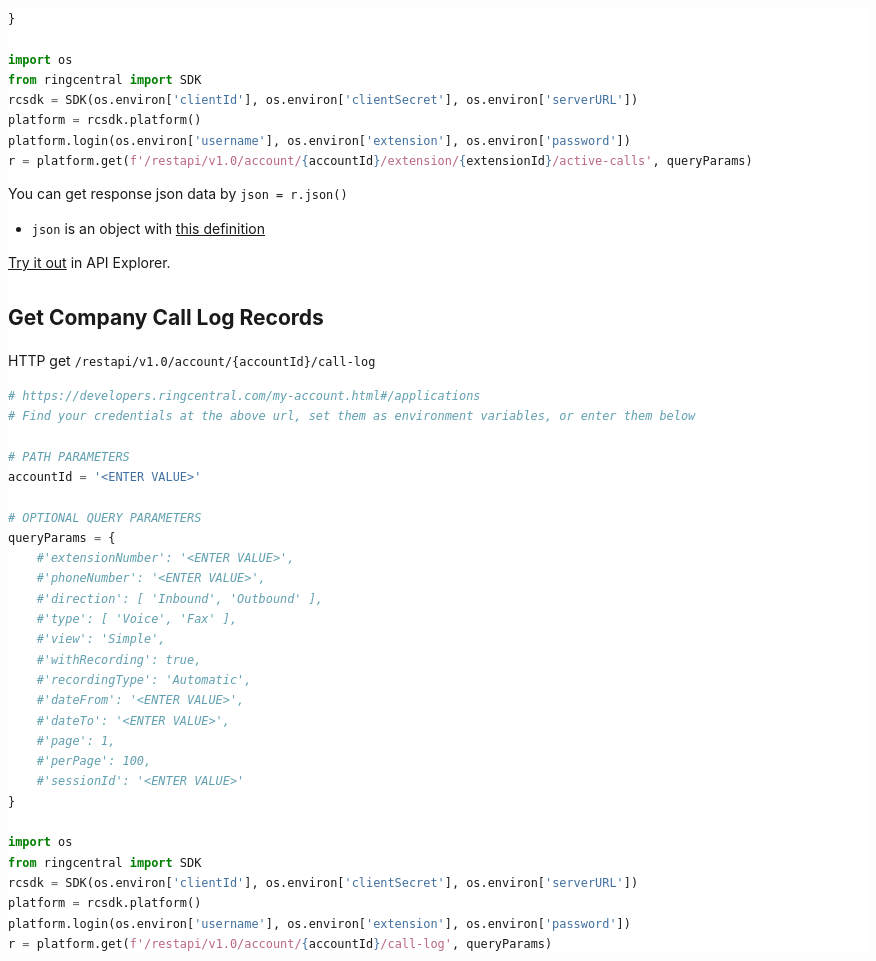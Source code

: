 ```python
}

import os
from ringcentral import SDK
rcsdk = SDK(os.environ['clientId'], os.environ['clientSecret'], os.environ['serverURL'])
platform = rcsdk.platform()
platform.login(os.environ['username'], os.environ['extension'], os.environ['password'])
r = platform.get(f'/restapi/v1.0/account/{accountId}/extension/{extensionId}/active-calls', queryParams)
```

You can get response json data by `json = r.json()`
- `json` is an object with [this definition](./bin/definitions/ActiveCallsResponse.json)

[Try it out](https://developer.ringcentral.com/api-reference/Call-Log/listExtensionActiveCalls) in API Explorer.

## Get Company Call Log Records

HTTP get `/restapi/v1.0/account/{accountId}/call-log`

```python
# https://developers.ringcentral.com/my-account.html#/applications
# Find your credentials at the above url, set them as environment variables, or enter them below

# PATH PARAMETERS
accountId = '<ENTER VALUE>'

# OPTIONAL QUERY PARAMETERS
queryParams = {
    #'extensionNumber': '<ENTER VALUE>',
    #'phoneNumber': '<ENTER VALUE>',
    #'direction': [ 'Inbound', 'Outbound' ],
    #'type': [ 'Voice', 'Fax' ],
    #'view': 'Simple',
    #'withRecording': true,
    #'recordingType': 'Automatic',
    #'dateFrom': '<ENTER VALUE>',
    #'dateTo': '<ENTER VALUE>',
    #'page': 1,
    #'perPage': 100,
    #'sessionId': '<ENTER VALUE>'
}

import os
from ringcentral import SDK
rcsdk = SDK(os.environ['clientId'], os.environ['clientSecret'], os.environ['serverURL'])
platform = rcsdk.platform()
platform.login(os.environ['username'], os.environ['extension'], os.environ['password'])
r = platform.get(f'/restapi/v1.0/account/{accountId}/call-log', queryParams)
```
